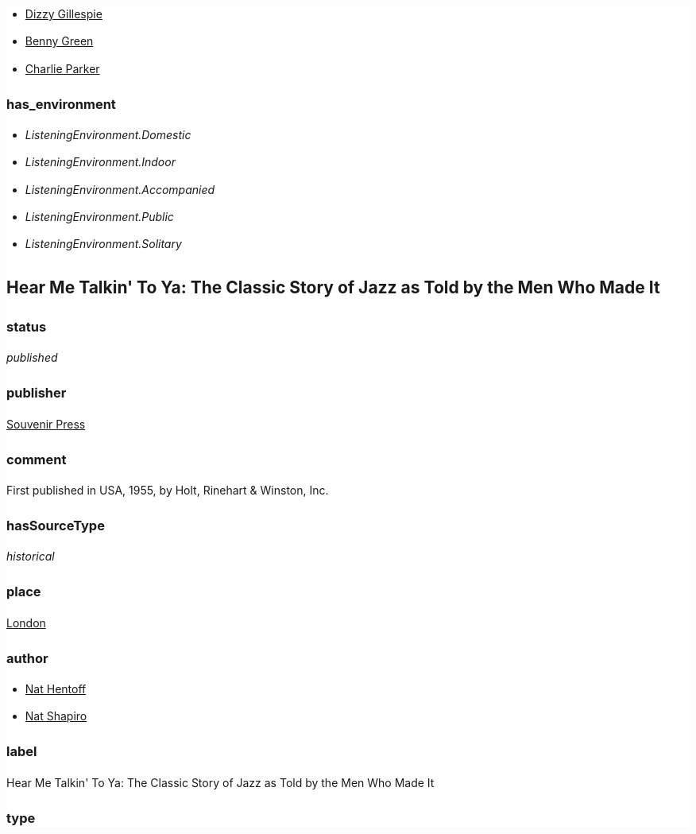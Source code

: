 - [Dizzy Gillespie](#Dizzy-Gillespie)

 - [Benny Green](#Benny-Green)

 - [Charlie Parker](#Charlie-Parker)

### has_environment

 - *ListeningEnvironment.Domestic*

 - *ListeningEnvironment.Indoor*

 - *ListeningEnvironment.Accompanied*

 - *ListeningEnvironment.Public*

 - *ListeningEnvironment.Solitary*

## Hear Me Talkin' To Ya: The Classic Story of Jazz as Told by the Men Who Made It

### status


*published*

### publisher


[Souvenir Press](#Souvenir-Press)

### comment


First published in USA, 1955, by Holt, Rinehart & Winston, Inc.

### hasSourceType


*historical*

### place


[London](#London)

### author

 - [Nat Hentoff](#Nat-Hentoff)

 - [Nat Shapiro](#Nat-Shapiro)

### label


Hear Me Talkin' To Ya: The Classic Story of Jazz as Told by the Men Who Made It

### type
